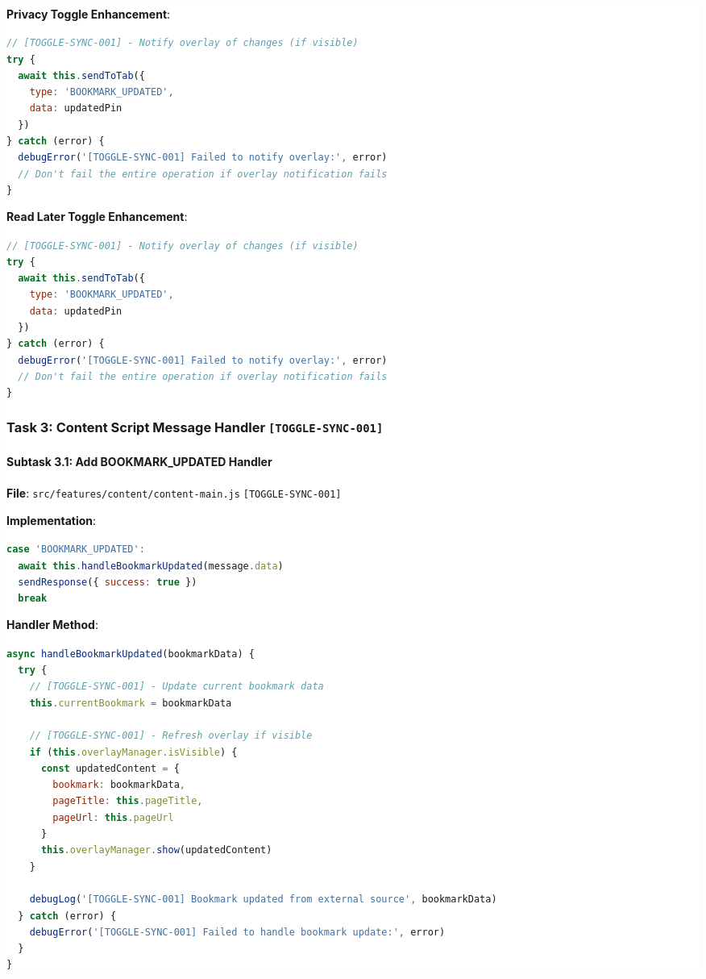 **Privacy Toggle Enhancement**:
```javascript
// [TOGGLE-SYNC-001] - Notify overlay of changes (if visible)
try {
  await this.sendToTab({
    type: 'BOOKMARK_UPDATED',
    data: updatedPin
  })
} catch (error) {
  debugError('[TOGGLE-SYNC-001] Failed to notify overlay:', error)
  // Don't fail the entire operation if overlay notification fails
}
```

**Read Later Toggle Enhancement**:
```javascript
// [TOGGLE-SYNC-001] - Notify overlay of changes (if visible)
try {
  await this.sendToTab({
    type: 'BOOKMARK_UPDATED',
    data: updatedPin
  })
} catch (error) {
  debugError('[TOGGLE-SYNC-001] Failed to notify overlay:', error)
  // Don't fail the entire operation if overlay notification fails
}
```

### Task 3: Content Script Message Handler `[TOGGLE-SYNC-001]`

#### Subtask 3.1: Add BOOKMARK_UPDATED Handler
**File**: `src/features/content/content-main.js` `[TOGGLE-SYNC-001]`

**Implementation**:
```javascript
case 'BOOKMARK_UPDATED':
  await this.handleBookmarkUpdated(message.data)
  sendResponse({ success: true })
  break
```

**Handler Method**:
```javascript
async handleBookmarkUpdated(bookmarkData) {
  try {
    // [TOGGLE-SYNC-001] - Update current bookmark data
    this.currentBookmark = bookmarkData
    
    // [TOGGLE-SYNC-001] - Refresh overlay if visible
    if (this.overlayManager.isVisible) {
      const updatedContent = {
        bookmark: bookmarkData,
        pageTitle: this.pageTitle,
        pageUrl: this.pageUrl
      }
      this.overlayManager.show(updatedContent)
    }
    
    debugLog('[TOGGLE-SYNC-001] Bookmark updated from external source', bookmarkData)
  } catch (error) {
    debugError('[TOGGLE-SYNC-001] Failed to handle bookmark update:', error)
  }
}
```
